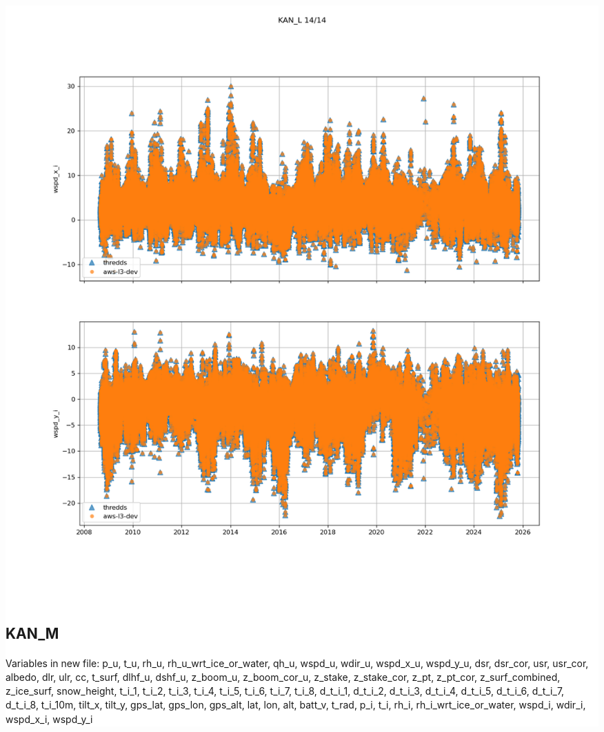 ![KAN_L](../figures/thredds_versus_aws-l3-dev_hour/KAN_L_13.png)
 
## KAN_M
Variables in new file:
p_u, t_u, rh_u, rh_u_wrt_ice_or_water, qh_u, wspd_u, wdir_u, wspd_x_u, wspd_y_u, dsr, dsr_cor, usr, usr_cor, albedo, dlr, ulr, cc, t_surf, dlhf_u, dshf_u, z_boom_u, z_boom_cor_u, z_stake, z_stake_cor, z_pt, z_pt_cor, z_surf_combined, z_ice_surf, snow_height, t_i_1, t_i_2, t_i_3, t_i_4, t_i_5, t_i_6, t_i_7, t_i_8, d_t_i_1, d_t_i_2, d_t_i_3, d_t_i_4, d_t_i_5, d_t_i_6, d_t_i_7, d_t_i_8, t_i_10m, tilt_x, tilt_y, gps_lat, gps_lon, gps_alt, lat, lon, alt, batt_v, t_rad, p_i, t_i, rh_i, rh_i_wrt_ice_or_water, wspd_i, wdir_i, wspd_x_i, wspd_y_i
